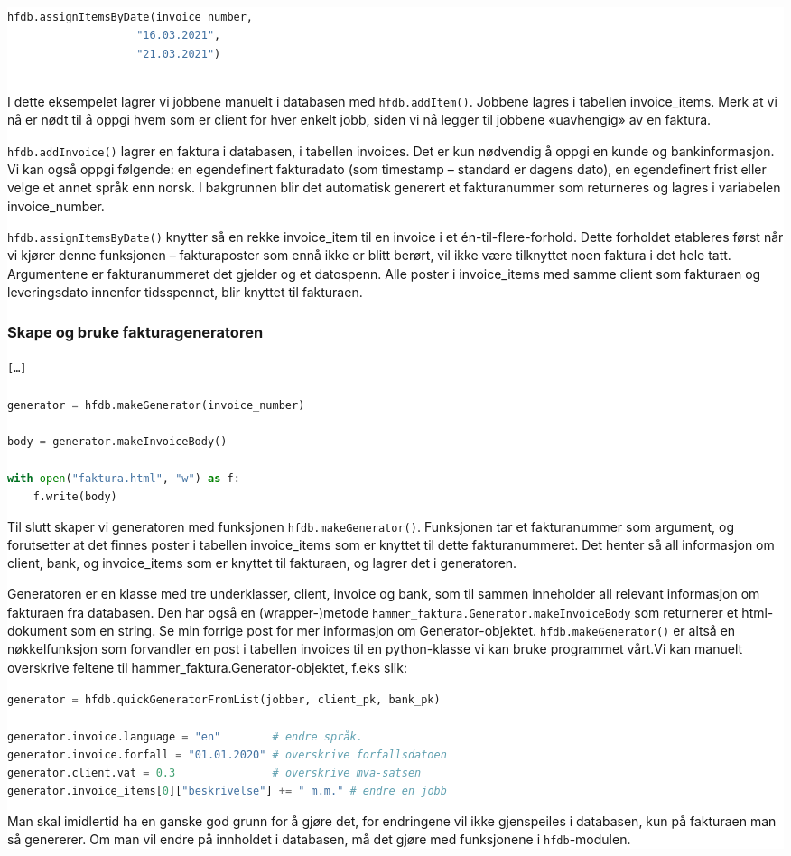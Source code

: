 ```python
hfdb.assignItemsByDate(invoice_number, 
                    "16.03.2021",
                    "21.03.2021")  
  
```

I dette eksempelet lagrer vi jobbene manuelt i databasen med `hfdb.addItem()`. Jobbene lagres i tabellen invoice_items. Merk at vi nå er nødt til å oppgi hvem som er client for hver enkelt jobb, siden vi nå legger til jobbene «uavhengig» av en faktura. 

`hfdb.addInvoice()` lagrer en faktura i databasen, i tabellen invoices. Det er kun nødvendig å oppgi en kunde og bankinformasjon. Vi kan også oppgi følgende: en egendefinert fakturadato (som timestamp – standard er dagens dato), en egendefinert frist eller velge et annet språk enn norsk. I bakgrunnen blir det automatisk generert et fakturanummer som returneres og lagres i variabelen invoice_number.

`hfdb.assignItemsByDate()` knytter så en rekke invoice_item til en invoice i et én-til-flere-forhold. Dette forholdet etableres først når vi kjører denne funksjonen – fakturaposter som ennå ikke er blitt berørt, vil ikke være tilknyttet noen faktura i det hele tatt. Argumentene er fakturanummeret det gjelder og et datospenn. Alle poster i invoice_items med samme client som fakturaen og leveringsdato innenfor tidsspennet, blir knyttet til fakturaen.

### Skape og bruke fakturageneratoren

```python
[…]

generator = hfdb.makeGenerator(invoice_number)  

body = generator.makeInvoiceBody()

with open("faktura.html", "w") as f:
    f.write(body)

```

Til slutt skaper vi generatoren med funksjonen `hfdb.makeGenerator()`. Funksjonen tar et fakturanummer som argument, og forutsetter at det finnes poster i tabellen invoice_items som er knyttet til dette fakturanummeret. Det henter så all informasjon om client, bank, og invoice_items som er knyttet til fakturaen, og lagrer det i generatoren. 

Generatoren er en klasse med tre underklasser, client, invoice og bank, som til sammen inneholder all relevant informasjon om fakturaen fra databasen. Den har også en (wrapper-)metode `hammer_faktura.Generator.makeInvoiceBody` som returnerer et html-dokument som en string. [Se min forrige post for mer informasjon om Generator-objektet](/blogg/fakturaer-del-to/#1-initialisere-kunde-bank-og-faktura). `hfdb.makeGenerator()` er altså en nøkkelfunksjon som forvandler en post i tabellen invoices til en python-klasse vi kan bruke programmet vårt.Vi kan  manuelt overskrive feltene til hammer_faktura.Generator-objektet, f.eks slik:

```python
generator = hfdb.quickGeneratorFromList(jobber, client_pk, bank_pk)

generator.invoice.language = "en"        # endre språk.
generator.invoice.forfall = "01.01.2020" # overskrive forfallsdatoen
generator.client.vat = 0.3               # overskrive mva-satsen
generator.invoice_items[0]["beskrivelse"] += " m.m." # endre en jobb
```
Man skal imidlertid ha en ganske god grunn for å gjøre det, for endringene vil ikke gjenspeiles i databasen, kun på fakturaen man så genererer. Om man vil endre på innholdet i databasen, må det gjøre med funksjonene i `hfdb`-modulen.
